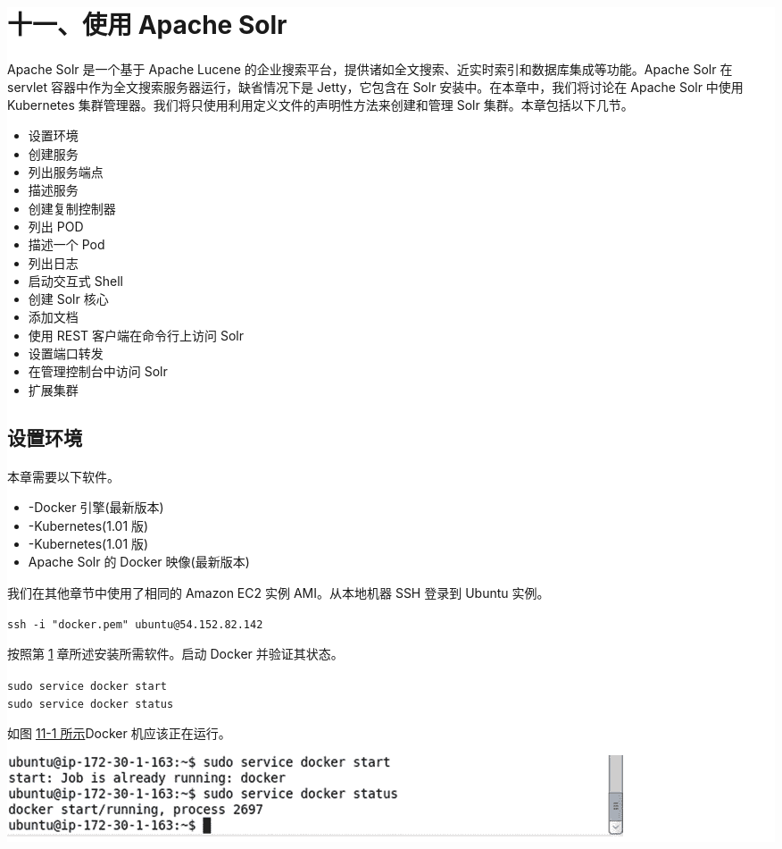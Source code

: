 # 十一、使用 Apache Solr

Apache Solr 是一个基于 Apache Lucene 的企业搜索平台，提供诸如全文搜索、近实时索引和数据库集成等功能。Apache Solr 在 servlet 容器中作为全文搜索服务器运行，缺省情况下是 Jetty，它包含在 Solr 安装中。在本章中，我们将讨论在 Apache Solr 中使用 Kubernetes 集群管理器。我们将只使用利用定义文件的声明性方法来创建和管理 Solr 集群。本章包括以下几节。

*   设置环境
*   创建服务
*   列出服务端点
*   描述服务
*   创建复制控制器
*   列出 POD
*   描述一个 Pod
*   列出日志
*   启动交互式 Shell
*   创建 Solr 核心
*   添加文档
*   使用 REST 客户端在命令行上访问 Solr
*   设置端口转发
*   在管理控制台中访问 Solr
*   扩展集群

## 设置环境

本章需要以下软件。

*   -Docker 引擎(最新版本)
*   -Kubernetes(1.01 版)
*   -Kubernetes(1.01 版)
*   Apache Solr 的 Docker 映像(最新版本)

我们在其他章节中使用了相同的 Amazon EC2 实例 AMI。从本地机器 SSH 登录到 Ubuntu 实例。

```
ssh -i "docker.pem" ubuntu@54.152.82.142

```

按照第 [1](01.html) 章所述安装所需软件。启动 Docker 并验证其状态。

```
sudo service docker start
sudo service docker status

```

如图 [11-1 所示](#Fig1)Docker 机应该正在运行。

![A418863_1_En_11_Fig1_HTML.gif](img/A418863_1_En_11_Fig1_HTML.gif)
